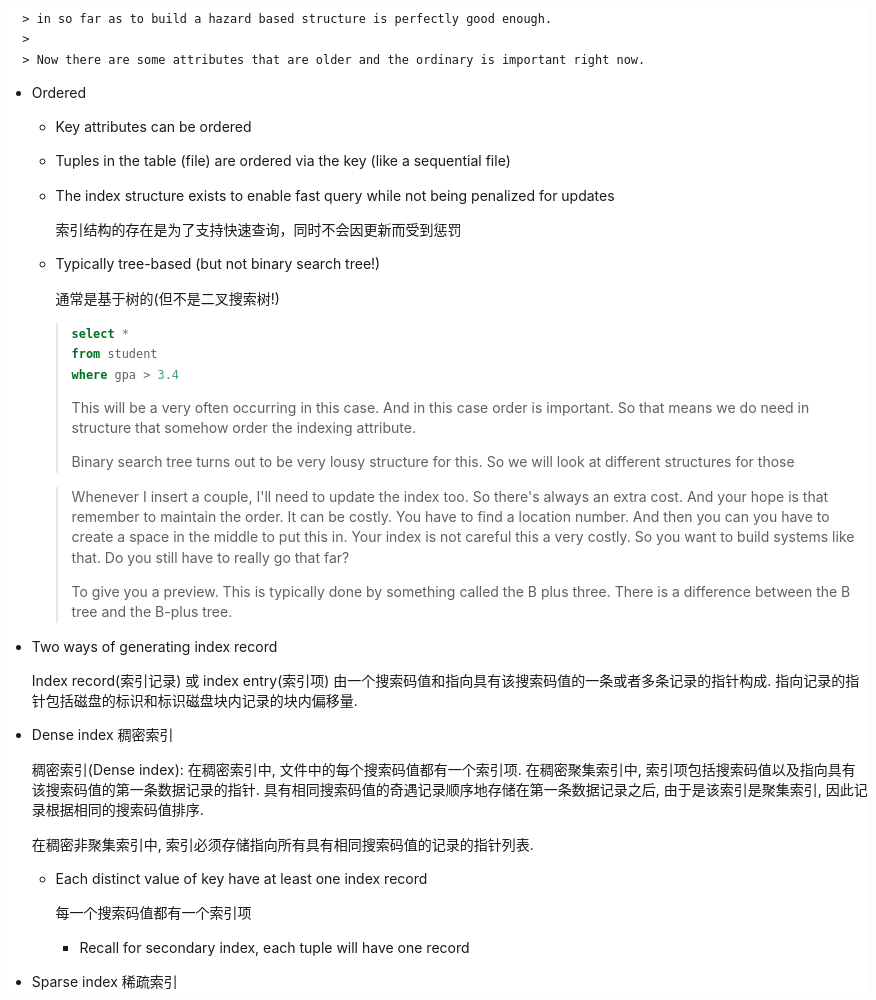       > in so far as to build a hazard based structure is perfectly good enough.
      >
      > Now there are some attributes that are older and the ordinary is important right now.

  * Ordered

    * Key attributes can be ordered

    * Tuples in the table (file) are ordered via the key (like a sequential file)

    * The index structure exists to enable fast query while not being penalized for updates

      索引结构的存在是为了支持快速查询，同时不会因更新而受到惩罚

    * Typically tree-based (but not binary search tree!)

      通常是基于树的(但不是二叉搜索树!)

    > ```sql
    > select * 
    > from student
    > where gpa > 3.4
    > ```
    >
    > This will be a very often occurring in this case. And in this case order is important. So that means we do need in structure that somehow order the indexing attribute. 
    >
    > Binary search tree turns out to be very lousy structure for this. So we will look at different structures for those

    >  Whenever I insert a couple, I'll need to update the index too. So there's always an extra cost. And your hope is that remember to maintain the order. It can be costly. You have to find a location number. And then you can you have to create a space in the middle to put this in. Your index is not careful this a very costly. So you want to build systems like that. Do you still have to really go that far?
    >
    >  To give you a preview. This is typically done by something called the B plus three. There is a difference between the B tree and the B-plus tree. 

    

* Two ways of generating index record

  Index record(索引记录) 或 index entry(索引项) 由一个搜索码值和指向具有该搜索码值的一条或者多条记录的指针构成. 指向记录的指针包括磁盘的标识和标识磁盘块内记录的块内偏移量.

* Dense index 稠密索引

  稠密索引(Dense index): 在稠密索引中, 文件中的每个搜索码值都有一个索引项. 在稠密聚集索引中, 索引项包括搜索码值以及指向具有该搜索码值的第一条数据记录的指针. 具有相同搜索码值的奇遇记录顺序地存储在第一条数据记录之后, 由于是该索引是聚集索引, 因此记录根据相同的搜索码值排序.

  在稠密非聚集索引中, 索引必须存储指向所有具有相同搜索码值的记录的指针列表.

  * Each distinct value of key have at least one index record

    每一个搜索码值都有一个索引项

    * Recall for secondary index, each tuple will have one record

* Sparse index 稀疏索引
